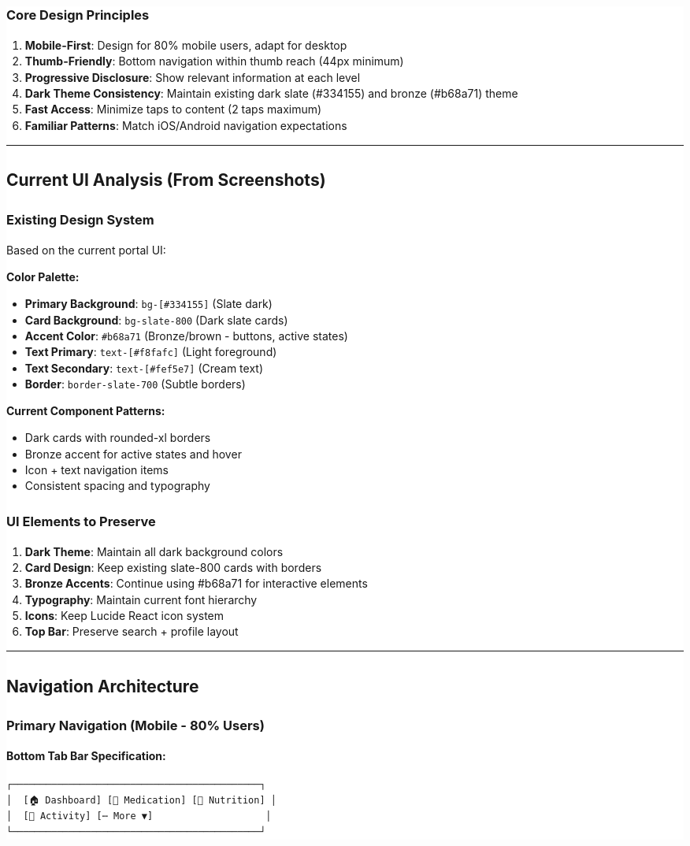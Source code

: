 ### Core Design Principles

1. **Mobile-First**: Design for 80% mobile users, adapt for desktop
2. **Thumb-Friendly**: Bottom navigation within thumb reach (44px minimum)
3. **Progressive Disclosure**: Show relevant information at each level
4. **Dark Theme Consistency**: Maintain existing dark slate (#334155) and bronze (#b68a71) theme
5. **Fast Access**: Minimize taps to content (2 taps maximum)
6. **Familiar Patterns**: Match iOS/Android navigation expectations

---

## Current UI Analysis (From Screenshots)

### Existing Design System

Based on the current portal UI:

**Color Palette:**
- **Primary Background**: `bg-[#334155]` (Slate dark)
- **Card Background**: `bg-slate-800` (Dark slate cards)
- **Accent Color**: `#b68a71` (Bronze/brown - buttons, active states)
- **Text Primary**: `text-[#f8fafc]` (Light foreground)
- **Text Secondary**: `text-[#fef5e7]` (Cream text)
- **Border**: `border-slate-700` (Subtle borders)

**Current Component Patterns:**
- Dark cards with rounded-xl borders
- Bronze accent for active states and hover
- Icon + text navigation items
- Consistent spacing and typography

### UI Elements to Preserve

1. **Dark Theme**: Maintain all dark background colors
2. **Card Design**: Keep existing slate-800 cards with borders
3. **Bronze Accents**: Continue using #b68a71 for interactive elements
4. **Typography**: Maintain current font hierarchy
5. **Icons**: Keep Lucide React icon system
6. **Top Bar**: Preserve search + profile layout

---

## Navigation Architecture

### Primary Navigation (Mobile - 80% Users)

**Bottom Tab Bar Specification:**

```
┌────────────────────────────────────────────┐
│  [🏠 Dashboard] [💊 Medication] [🥗 Nutrition] │
│  [🏃 Activity] [⋯ More ▼]                    │
└────────────────────────────────────────────┘
```
